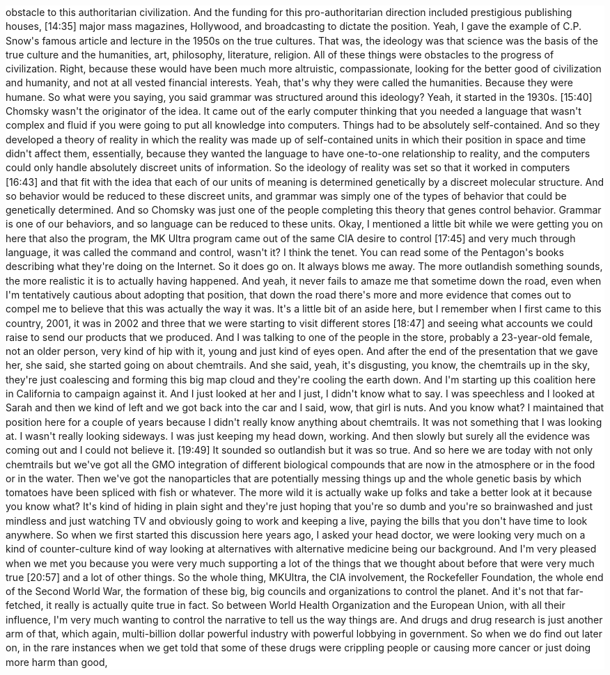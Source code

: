 obstacle to this authoritarian civilization. And the funding for this pro-authoritarian direction included prestigious publishing houses, [14:35] major mass magazines, Hollywood, and broadcasting to dictate the position. Yeah, I gave the example of C.P. Snow's famous article and lecture in the 1950s on the true cultures. That was, the ideology was that science was the basis of the true culture and the humanities, art, philosophy, literature, religion. All of these things were obstacles to the progress of civilization. Right, because these would have been much more altruistic, compassionate, looking for the better good of civilization and humanity, and not at all vested financial interests. Yeah, that's why they were called the humanities. Because they were humane. So what were you saying, you said grammar was structured around this ideology? Yeah, it started in the 1930s. [15:40] Chomsky wasn't the originator of the idea. It came out of the early computer thinking that you needed a language that wasn't complex and fluid if you were going to put all knowledge into computers. Things had to be absolutely self-contained. And so they developed a theory of reality in which the reality was made up of self-contained units in which their position in space and time didn't affect them, essentially, because they wanted the language to have one-to-one relationship to reality, and the computers could only handle absolutely discreet units of information. So the ideology of reality was set so that it worked in computers [16:43] and that fit with the idea that each of our units of meaning is determined genetically by a discreet molecular structure. And so behavior would be reduced to these discreet units, and grammar was simply one of the types of behavior that could be genetically determined. And so Chomsky was just one of the people completing this theory that genes control behavior. Grammar is one of our behaviors, and so language can be reduced to these units. Okay, I mentioned a little bit while we were getting you on here that also the program, the MK Ultra program came out of the same CIA desire to control [17:45] and very much through language, it was called the command and control, wasn't it? I think the tenet. You can read some of the Pentagon's books describing what they're doing on the Internet. So it does go on. It always blows me away. The more outlandish something sounds, the more realistic it is to actually having happened. And yeah, it never fails to amaze me that sometime down the road, even when I'm tentatively cautious about adopting that position, that down the road there's more and more evidence that comes out to compel me to believe that this was actually the way it was. It's a little bit of an aside here, but I remember when I first came to this country, 2001, it was in 2002 and three that we were starting to visit different stores [18:47] and seeing what accounts we could raise to send our products that we produced. And I was talking to one of the people in the store, probably a 23-year-old female, not an older person, very kind of hip with it, young and just kind of eyes open. And after the end of the presentation that we gave her, she said, she started going on about chemtrails. And she said, yeah, it's disgusting, you know, the chemtrails up in the sky, they're just coalescing and forming this big map cloud and they're cooling the earth down. And I'm starting up this coalition here in California to campaign against it. And I just looked at her and I just, I didn't know what to say. I was speechless and I looked at Sarah and then we kind of left and we got back into the car and I said, wow, that girl is nuts. And you know what? I maintained that position here for a couple of years because I didn't really know anything about chemtrails. It was not something that I was looking at. I wasn't really looking sideways. I was just keeping my head down, working. And then slowly but surely all the evidence was coming out and I could not believe it. [19:49] It sounded so outlandish but it was so true. And so here we are today with not only chemtrails but we've got all the GMO integration of different biological compounds that are now in the atmosphere or in the food or in the water. Then we've got the nanoparticles that are potentially messing things up and the whole genetic basis by which tomatoes have been spliced with fish or whatever. The more wild it is actually wake up folks and take a better look at it because you know what? It's kind of hiding in plain sight and they're just hoping that you're so dumb and you're so brainwashed and just mindless and just watching TV and obviously going to work and keeping a live, paying the bills that you don't have time to look anywhere. So when we first started this discussion here years ago, I asked your head doctor, we were looking very much on a kind of counter-culture kind of way looking at alternatives with alternative medicine being our background. And I'm very pleased when we met you because you were very much supporting a lot of the things that we thought about before that were very much true [20:57] and a lot of other things. So the whole thing, MKUltra, the CIA involvement, the Rockefeller Foundation, the whole end of the Second World War, the formation of these big, big councils and organizations to control the planet. And it's not that far-fetched, it really is actually quite true in fact. So between World Health Organization and the European Union, with all their influence, I'm very much wanting to control the narrative to tell us the way things are. And drugs and drug research is just another arm of that, which again, multi-billion dollar powerful industry with powerful lobbying in government. So when we do find out later on, in the rare instances when we get told that some of these drugs were crippling people or causing more cancer or just doing more harm than good,